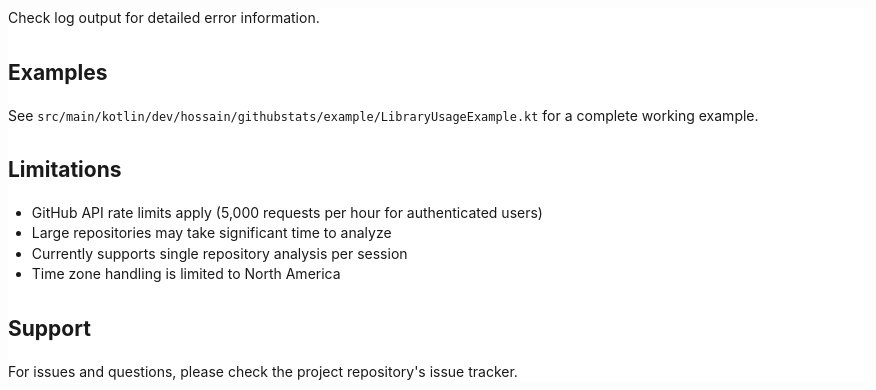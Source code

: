 Check log output for detailed error information.

## Examples

See `src/main/kotlin/dev/hossain/githubstats/example/LibraryUsageExample.kt` for a complete working example.

## Limitations

- GitHub API rate limits apply (5,000 requests per hour for authenticated users)
- Large repositories may take significant time to analyze
- Currently supports single repository analysis per session
- Time zone handling is limited to North America

## Support

For issues and questions, please check the project repository's issue tracker.